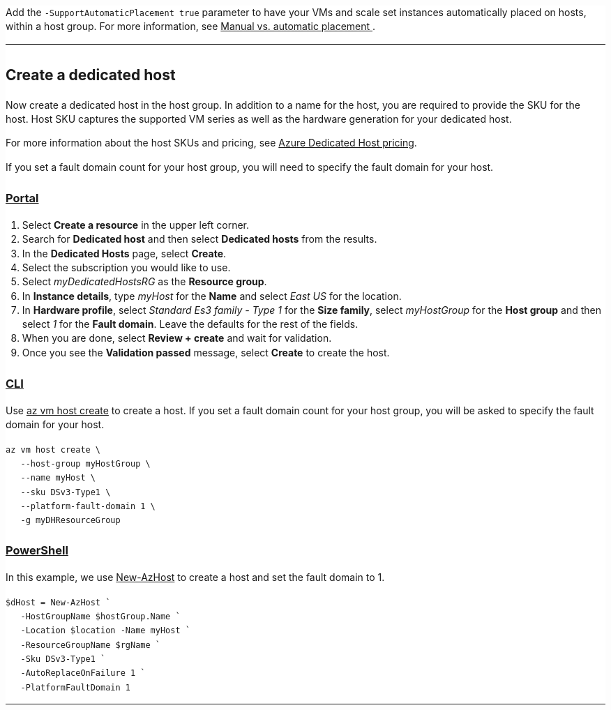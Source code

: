 Add the `-SupportAutomaticPlacement true` parameter to have your VMs and scale set instances automatically placed on hosts, within a host group. For more information, see [Manual vs. automatic placement ](dedicated-hosts.md#manual-vs-automatic-placement).

---


## Create a dedicated host

Now create a dedicated host in the host group. In addition to a name for the host, you are required to provide the SKU for the host. Host SKU captures the supported VM series as well as the hardware generation for your dedicated host.

For more information about the host SKUs and pricing, see [Azure Dedicated Host pricing](https://aka.ms/ADHPricing).

If you set a fault domain count for your host group, you will need to specify the fault domain for your host.

### [Portal](#tab/portal)

1. Select **Create a resource** in the upper left corner.
1. Search for **Dedicated host** and then select **Dedicated hosts** from the results.
1. In the **Dedicated Hosts** page, select **Create**.
1. Select the subscription you would like to use.
1. Select *myDedicatedHostsRG* as the **Resource group**.
1. In **Instance details**, type *myHost* for the **Name** and select *East US* for the location.
1. In **Hardware profile**, select *Standard Es3 family - Type 1* for the **Size family**, select *myHostGroup* for the **Host group** and then select *1* for the **Fault domain**. Leave the defaults for the rest of the fields.
1. When you are done, select **Review + create** and wait for validation.
1. Once you see the **Validation passed** message, select **Create** to create the host.

### [CLI](#tab/cli)

Use [az vm host create](/cli/azure/vm/host#az-vm-host-create) to create a host. If you set a fault domain count for your host group, you will be asked to specify the fault domain for your host.

```azurecli-interactive
az vm host create \
   --host-group myHostGroup \
   --name myHost \
   --sku DSv3-Type1 \
   --platform-fault-domain 1 \
   -g myDHResourceGroup
```

### [PowerShell](#tab/powershell)

In this example, we use [New-AzHost](/powershell/module/az.compute/new-azhost) to create a host and set the fault domain to 1.


```azurepowershell-interactive
$dHost = New-AzHost `
   -HostGroupName $hostGroup.Name `
   -Location $location -Name myHost `
   -ResourceGroupName $rgName `
   -Sku DSv3-Type1 `
   -AutoReplaceOnFailure 1 `
   -PlatformFaultDomain 1
```

---